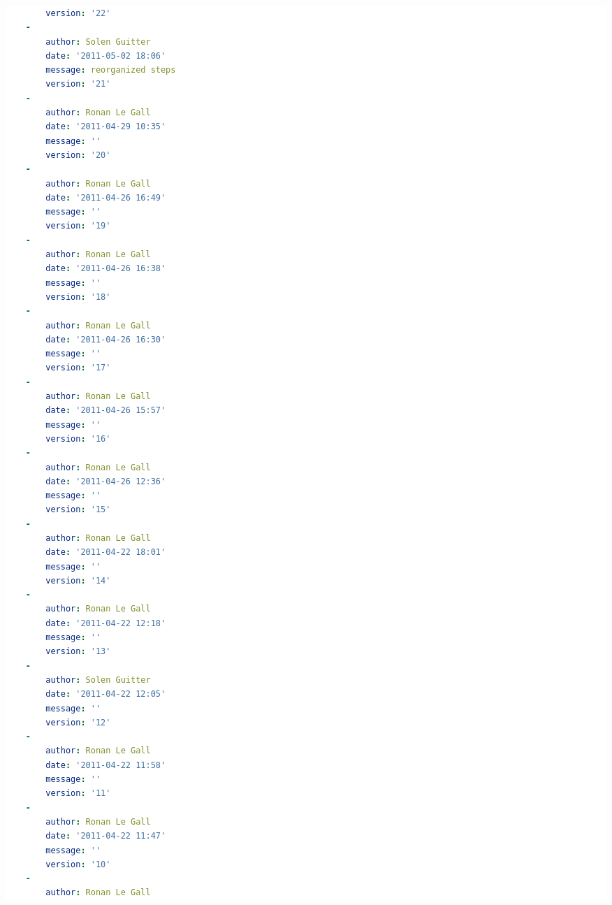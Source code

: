 ```yaml
        version: '22'
    -
        author: Solen Guitter
        date: '2011-05-02 18:06'
        message: reorganized steps
        version: '21'
    -
        author: Ronan Le Gall
        date: '2011-04-29 10:35'
        message: ''
        version: '20'
    -
        author: Ronan Le Gall
        date: '2011-04-26 16:49'
        message: ''
        version: '19'
    -
        author: Ronan Le Gall
        date: '2011-04-26 16:38'
        message: ''
        version: '18'
    -
        author: Ronan Le Gall
        date: '2011-04-26 16:30'
        message: ''
        version: '17'
    -
        author: Ronan Le Gall
        date: '2011-04-26 15:57'
        message: ''
        version: '16'
    -
        author: Ronan Le Gall
        date: '2011-04-26 12:36'
        message: ''
        version: '15'
    -
        author: Ronan Le Gall
        date: '2011-04-22 18:01'
        message: ''
        version: '14'
    -
        author: Ronan Le Gall
        date: '2011-04-22 12:18'
        message: ''
        version: '13'
    -
        author: Solen Guitter
        date: '2011-04-22 12:05'
        message: ''
        version: '12'
    -
        author: Ronan Le Gall
        date: '2011-04-22 11:58'
        message: ''
        version: '11'
    -
        author: Ronan Le Gall
        date: '2011-04-22 11:47'
        message: ''
        version: '10'
    -
        author: Ronan Le Gall
```